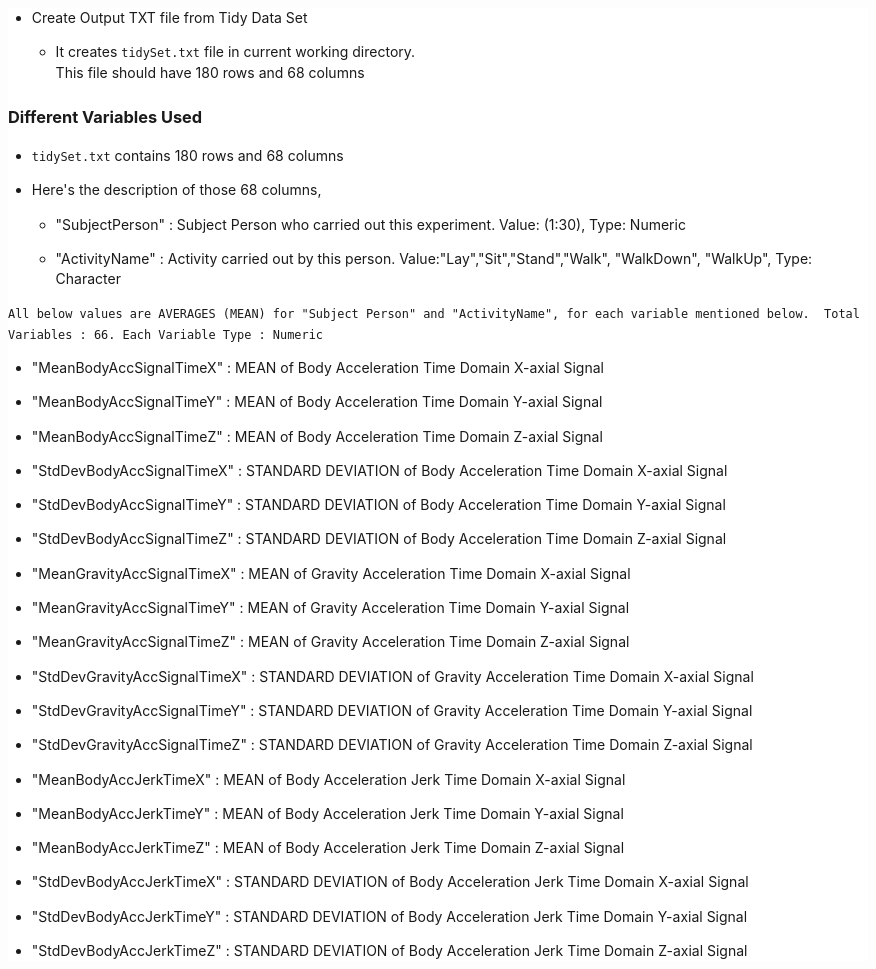 - Create Output TXT file from Tidy Data Set

   - It creates `tidySet.txt` file in current working directory.  
     This file should have 180 rows and 68 columns


### Different Variables Used


- `tidySet.txt` contains 180 rows and 68 columns

- Here's the description of those 68 columns,

   - "SubjectPerson" :  Subject Person who carried out this experiment. Value: (1:30), Type: Numeric

   - "ActivityName" :   Activity carried out by this person. Value:"Lay","Sit","Stand","Walk", "WalkDown", "WalkUp",  Type: Character

`All below values are AVERAGES (MEAN) for "Subject Person" and
"ActivityName", for each variable mentioned below. 
Total Variables : 66. Each Variable Type : Numeric`


   - "MeanBodyAccSignalTimeX" : MEAN of Body Acceleration Time Domain X-axial Signal

   - "MeanBodyAccSignalTimeY" : MEAN of Body Acceleration Time Domain Y-axial Signal

   - "MeanBodyAccSignalTimeZ" : MEAN of Body Acceleration Time Domain Z-axial Signal 

   - "StdDevBodyAccSignalTimeX" : STANDARD DEVIATION of Body Acceleration Time Domain X-axial Signal

   - "StdDevBodyAccSignalTimeY" : STANDARD DEVIATION of Body Acceleration Time Domain Y-axial Signal

   - "StdDevBodyAccSignalTimeZ" : STANDARD DEVIATION of Body Acceleration Time Domain Z-axial Signal
       
   - "MeanGravityAccSignalTimeX" : MEAN of Gravity Acceleration Time Domain X-axial Signal

   - "MeanGravityAccSignalTimeY" : MEAN of Gravity Acceleration Time Domain Y-axial Signal

   - "MeanGravityAccSignalTimeZ" : MEAN of Gravity Acceleration Time Domain Z-axial Signal
 
   - "StdDevGravityAccSignalTimeX" : STANDARD DEVIATION of Gravity Acceleration Time Domain X-axial Signal

   - "StdDevGravityAccSignalTimeY" : STANDARD DEVIATION of Gravity Acceleration Time Domain Y-axial Signal

   - "StdDevGravityAccSignalTimeZ" : STANDARD DEVIATION of Gravity Acceleration Time Domain Z-axial Signal
   
   - "MeanBodyAccJerkTimeX" : MEAN of Body Acceleration Jerk Time Domain X-axial Signal

   - "MeanBodyAccJerkTimeY" : MEAN of Body Acceleration Jerk Time Domain Y-axial Signal

   - "MeanBodyAccJerkTimeZ" : MEAN of Body Acceleration Jerk Time Domain Z-axial Signal

   - "StdDevBodyAccJerkTimeX" : STANDARD DEVIATION of Body Acceleration Jerk Time Domain X-axial Signal

   - "StdDevBodyAccJerkTimeY" : STANDARD DEVIATION of Body Acceleration Jerk Time Domain Y-axial Signal

   - "StdDevBodyAccJerkTimeZ" : STANDARD DEVIATION of Body Acceleration Jerk Time Domain Z-axial Signal
